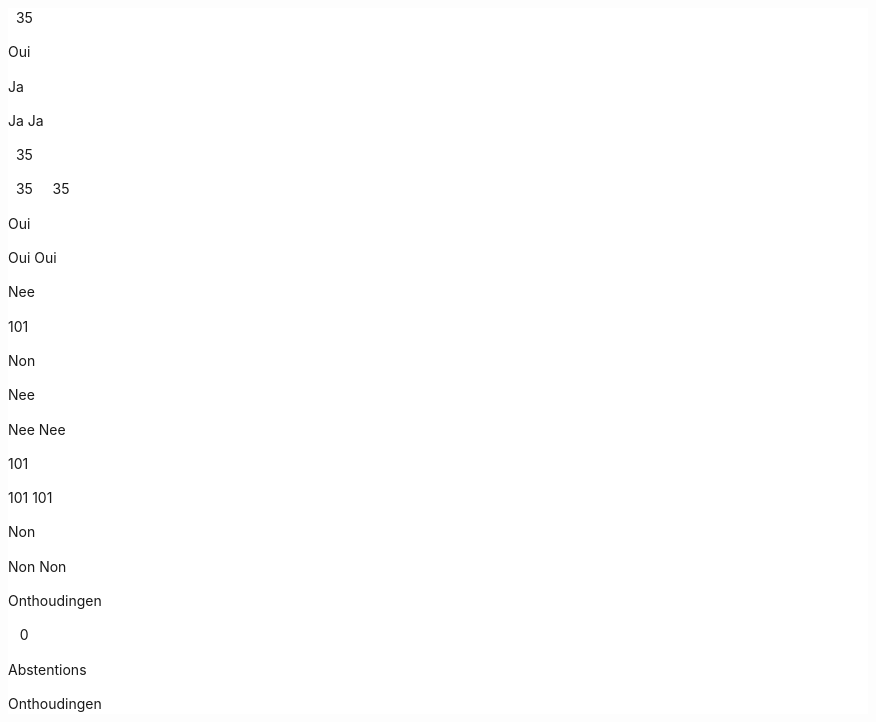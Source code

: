 
  35


Oui



Ja

Ja
Ja


  35

  35
  
  
35


Oui

Oui
Oui



Nee


101


Non



Nee

Nee
Nee


101

101
101


Non

Non
Non



Onthoudingen


   0


Abstentions



Onthoudingen
